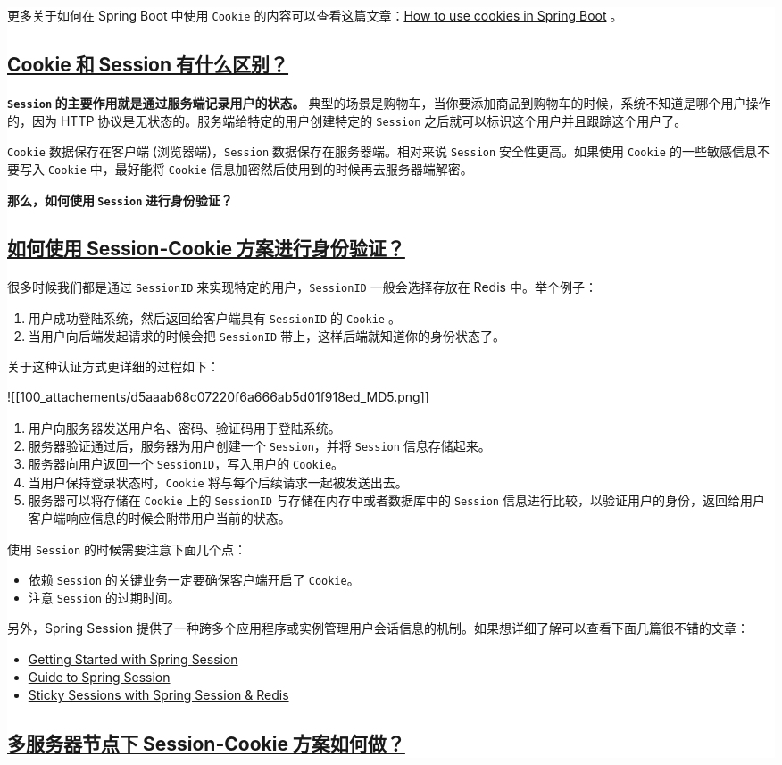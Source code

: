 更多关于如何在 Spring Boot 中使用 `Cookie` 的内容可以查看这篇文章：[How to use cookies in Spring Boot](https://attacomsian.com/blog/cookies-spring-boot) 。

## [Cookie 和 Session 有什么区别？](https://javaguide.cn/system-design/security/basis-of-authority-certification.html#cookie-%E5%92%8C-session-%E6%9C%89%E4%BB%80%E4%B9%88%E5%8C%BA%E5%88%AB)

**`Session` 的主要作用就是通过服务端记录用户的状态。** 典型的场景是购物车，当你要添加商品到购物车的时候，系统不知道是哪个用户操作的，因为 HTTP 协议是无状态的。服务端给特定的用户创建特定的 `Session` 之后就可以标识这个用户并且跟踪这个用户了。

`Cookie` 数据保存在客户端 (浏览器端)，`Session` 数据保存在服务器端。相对来说 `Session` 安全性更高。如果使用 `Cookie` 的一些敏感信息不要写入 `Cookie` 中，最好能将 `Cookie` 信息加密然后使用到的时候再去服务器端解密。

**那么，如何使用 `Session` 进行身份验证？**

## [如何使用 Session-Cookie 方案进行身份验证？](https://javaguide.cn/system-design/security/basis-of-authority-certification.html#%E5%A6%82%E4%BD%95%E4%BD%BF%E7%94%A8-session-cookie-%E6%96%B9%E6%A1%88%E8%BF%9B%E8%A1%8C%E8%BA%AB%E4%BB%BD%E9%AA%8C%E8%AF%81)

很多时候我们都是通过 `SessionID` 来实现特定的用户，`SessionID` 一般会选择存放在 Redis 中。举个例子：

1. 用户成功登陆系统，然后返回给客户端具有 `SessionID` 的 `Cookie` 。
2. 当用户向后端发起请求的时候会把 `SessionID` 带上，这样后端就知道你的身份状态了。

关于这种认证方式更详细的过程如下：

![[100_attachements/d5aaab68c07220f6a666ab5d01f918ed_MD5.png]]

1. 用户向服务器发送用户名、密码、验证码用于登陆系统。
2. 服务器验证通过后，服务器为用户创建一个 `Session`，并将 `Session` 信息存储起来。
3. 服务器向用户返回一个 `SessionID`，写入用户的 `Cookie`。
4. 当用户保持登录状态时，`Cookie` 将与每个后续请求一起被发送出去。
5. 服务器可以将存储在 `Cookie` 上的 `SessionID` 与存储在内存中或者数据库中的 `Session` 信息进行比较，以验证用户的身份，返回给用户客户端响应信息的时候会附带用户当前的状态。

使用 `Session` 的时候需要注意下面几个点：

- 依赖 `Session` 的关键业务一定要确保客户端开启了 `Cookie`。
- 注意 `Session` 的过期时间。

另外，Spring Session 提供了一种跨多个应用程序或实例管理用户会话信息的机制。如果想详细了解可以查看下面几篇很不错的文章：

- [Getting Started with Spring Session](https://codeboje.de/spring-Session-tutorial/)
- [Guide to Spring Session](https://www.baeldung.com/spring-Session)
- [Sticky Sessions with Spring Session & Redis](https://medium.com/@gvnix/sticky-Sessions-with-spring-Session-redis-bdc6f7438cc3)

## [多服务器节点下 Session-Cookie 方案如何做？](https://javaguide.cn/system-design/security/basis-of-authority-certification.html#%E5%A4%9A%E6%9C%8D%E5%8A%A1%E5%99%A8%E8%8A%82%E7%82%B9%E4%B8%8B-session-cookie-%E6%96%B9%E6%A1%88%E5%A6%82%E4%BD%95%E5%81%9A)
